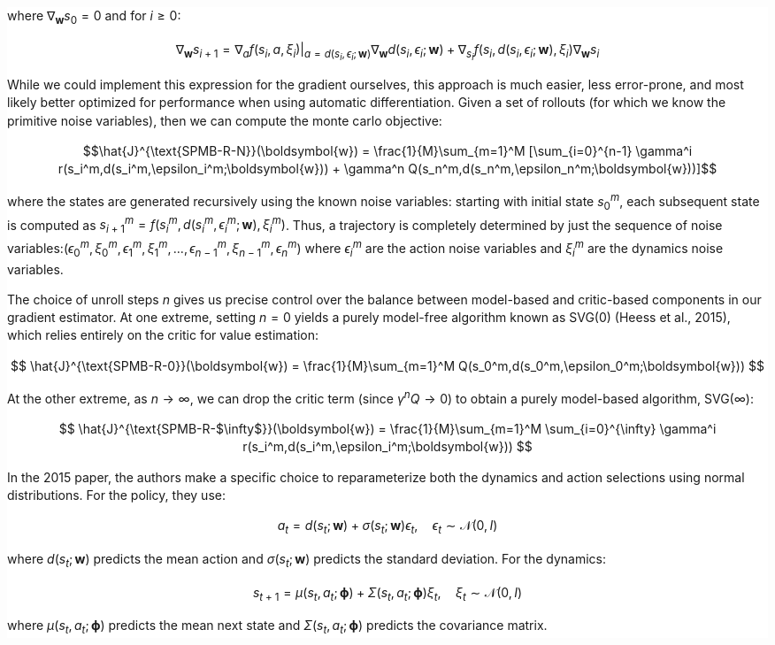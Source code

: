 where $\nabla_{\boldsymbol{w}} s_0 = 0$ and for $i \geq 0$:

$$\nabla_{\boldsymbol{w}} s_{i+1} = \nabla_a f(s_i,a,\xi_i)|_{a=d(s_i,\epsilon_i;\boldsymbol{w})}\nabla_{\boldsymbol{w}} d(s_i,\epsilon_i;\boldsymbol{w}) + \nabla_{s_i} f(s_i,d(s_i,\epsilon_i;\boldsymbol{w}),\xi_i)\nabla_{\boldsymbol{w}} s_i$$

While we could implement this expression for the gradient ourselves, this approach is much easier, less error-prone, and most likely better optimized for performance when using automatic differentiation. Given  a set of rollouts (for which we know the primitive noise variables), then we can compute the monte carlo objective: 

$$\hat{J}^{\text{SPMB-R-N}}(\boldsymbol{w}) = \frac{1}{M}\sum_{m=1}^M [\sum_{i=0}^{n-1} \gamma^i r(s_i^m,d(s_i^m,\epsilon_i^m;\boldsymbol{w})) + \gamma^n Q(s_n^m,d(s_n^m,\epsilon_n^m;\boldsymbol{w}))]$$

where the states are generated recursively using the known noise variables: starting with initial state $s_0^m$, each subsequent state is computed as $s_{i+1}^m = f(s_i^m,d(s_i^m,\epsilon_i^m;\boldsymbol{w}),\xi_i^m)$. Thus,  a trajectory is completely determined by just the sequence of noise variables:$(\epsilon_0^m, \xi_0^m, \epsilon_1^m, \xi_1^m, ..., \epsilon_{n-1}^m, \xi_{n-1}^m, \epsilon_n^m)$ where $\epsilon_i^m$ are the action noise variables and $\xi_i^m$ are the dynamics noise variables. 

The choice of unroll steps $n$ gives us precise control over the balance between model-based and critic-based components in our gradient estimator. At one extreme, setting $n = 0$ yields a purely model-free algorithm known as SVG(0) (Heess et al., 2015), which relies entirely on the critic for value estimation:

$$
\hat{J}^{\text{SPMB-R-0}}(\boldsymbol{w}) = \frac{1}{M}\sum_{m=1}^M Q(s_0^m,d(s_0^m,\epsilon_0^m;\boldsymbol{w}))
$$

At the other extreme, as $n \to \infty$, we can drop the critic term (since $\gamma^n Q \to 0$) to obtain a purely model-based algorithm, SVG(∞):

$$
\hat{J}^{\text{SPMB-R-$\infty$}}(\boldsymbol{w}) = \frac{1}{M}\sum_{m=1}^M \sum_{i=0}^{\infty} \gamma^i r(s_i^m,d(s_i^m,\epsilon_i^m;\boldsymbol{w}))
$$

In the 2015 paper, the authors make a specific choice to reparameterize both the dynamics and action selections using normal distributions. For the policy, they use:

$$
a_t = d(s_t;\boldsymbol{w}) + \sigma(s_t;\boldsymbol{w})\epsilon_t, \quad \epsilon_t \sim \mathcal{N}(0,I)
$$

where $d(s_t;\boldsymbol{w})$ predicts the mean action and $\sigma(s_t;\boldsymbol{w})$ predicts the standard deviation. For the dynamics:

$$
s_{t+1} = \mu(s_t,a_t;\boldsymbol{\phi}) + \Sigma(s_t,a_t;\boldsymbol{\phi})\xi_t, \quad \xi_t \sim \mathcal{N}(0,I)
$$

where $\mu(s_t,a_t;\boldsymbol{\phi})$ predicts the mean next state and $\Sigma(s_t,a_t;\boldsymbol{\phi})$ predicts the covariance matrix.
